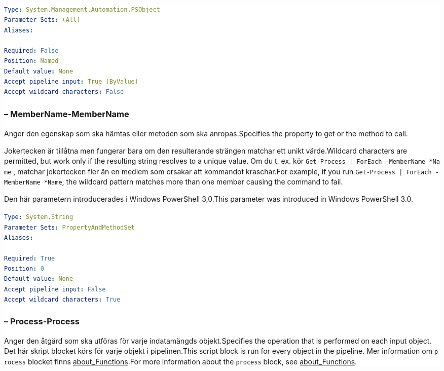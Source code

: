 ```yaml
Type: System.Management.Automation.PSObject
Parameter Sets: (All)
Aliases:

Required: False
Position: Named
Default value: None
Accept pipeline input: True (ByValue)
Accept wildcard characters: False
```

### <span data-ttu-id="37d58-246">– MemberName</span><span class="sxs-lookup"><span data-stu-id="37d58-246">-MemberName</span></span>

<span data-ttu-id="37d58-247">Anger den egenskap som ska hämtas eller metoden som ska anropas.</span><span class="sxs-lookup"><span data-stu-id="37d58-247">Specifies the property to get or the method to call.</span></span>

<span data-ttu-id="37d58-248">Jokertecken är tillåtna men fungerar bara om den resulterande strängen matchar ett unikt värde.</span><span class="sxs-lookup"><span data-stu-id="37d58-248">Wildcard characters are permitted, but work only if the resulting string resolves to a unique value.</span></span>
<span data-ttu-id="37d58-249">Om du t. ex. kör `Get-Process | ForEach -MemberName *Name` , matchar jokertecken fler än en medlem som orsakar att kommandot kraschar.</span><span class="sxs-lookup"><span data-stu-id="37d58-249">For example, if you run `Get-Process | ForEach -MemberName *Name`, the wildcard pattern matches more than one member causing the command to fail.</span></span>

<span data-ttu-id="37d58-250">Den här parametern introducerades i Windows PowerShell 3,0.</span><span class="sxs-lookup"><span data-stu-id="37d58-250">This parameter was introduced in Windows PowerShell 3.0.</span></span>

```yaml
Type: System.String
Parameter Sets: PropertyAndMethodSet
Aliases:

Required: True
Position: 0
Default value: None
Accept pipeline input: False
Accept wildcard characters: True
```

### <span data-ttu-id="37d58-251">– Process</span><span class="sxs-lookup"><span data-stu-id="37d58-251">-Process</span></span>

<span data-ttu-id="37d58-252">Anger den åtgärd som ska utföras för varje indatamängds objekt.</span><span class="sxs-lookup"><span data-stu-id="37d58-252">Specifies the operation that is performed on each input object.</span></span> <span data-ttu-id="37d58-253">Det här skript blocket körs för varje objekt i pipelinen.</span><span class="sxs-lookup"><span data-stu-id="37d58-253">This script block is run for every object in the pipeline.</span></span> <span data-ttu-id="37d58-254">Mer information om `process` blocket finns [about_Functions](about/about_functions.md#piping-objects-to-functions).</span><span class="sxs-lookup"><span data-stu-id="37d58-254">For more information about the `process` block, see [about_Functions](about/about_functions.md#piping-objects-to-functions).</span></span>
